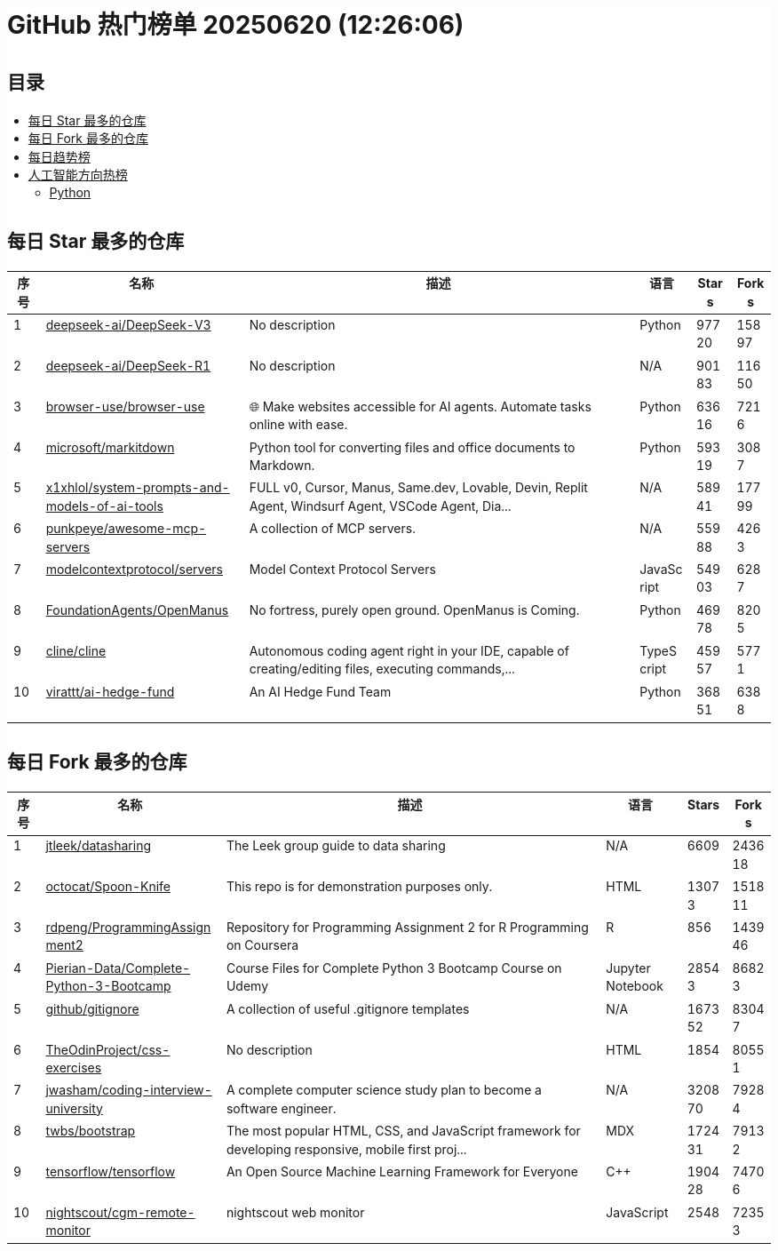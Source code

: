 # GitHub 热门榜单 20250620 (12:26:06)

## 目录

- [每日 Star 最多的仓库](#每日-star-最多的仓库)
- [每日 Fork 最多的仓库](#每日-fork-最多的仓库)
- [每日趋势榜](#每日趋势榜)
- [人工智能方向热榜](#人工智能方向热榜)
  - [Python](#python)

## 每日 Star 最多的仓库

| 序号 | 名称 | 描述 | 语言 | Stars | Forks |
| --- | --- | --- | --- | --- | --- |
| 1 | [deepseek-ai/DeepSeek-V3](https://github.com/deepseek-ai/DeepSeek-V3) | No description | Python | 97720 | 15897 |
| 2 | [deepseek-ai/DeepSeek-R1](https://github.com/deepseek-ai/DeepSeek-R1) | No description | N/A | 90183 | 11650 |
| 3 | [browser-use/browser-use](https://github.com/browser-use/browser-use) | 🌐 Make websites accessible for AI agents. Automate tasks online with ease. | Python | 63616 | 7216 |
| 4 | [microsoft/markitdown](https://github.com/microsoft/markitdown) | Python tool for converting files and office documents to Markdown. | Python | 59319 | 3087 |
| 5 | [x1xhlol/system-prompts-and-models-of-ai-tools](https://github.com/x1xhlol/system-prompts-and-models-of-ai-tools) | FULL v0, Cursor, Manus, Same.dev, Lovable, Devin, Replit Agent, Windsurf Agent, VSCode Agent, Dia... | N/A | 58941 | 17799 |
| 6 | [punkpeye/awesome-mcp-servers](https://github.com/punkpeye/awesome-mcp-servers) | A collection of MCP servers. | N/A | 55988 | 4263 |
| 7 | [modelcontextprotocol/servers](https://github.com/modelcontextprotocol/servers) | Model Context Protocol Servers | JavaScript | 54903 | 6287 |
| 8 | [FoundationAgents/OpenManus](https://github.com/FoundationAgents/OpenManus) | No fortress, purely open ground.  OpenManus is Coming. | Python | 46978 | 8205 |
| 9 | [cline/cline](https://github.com/cline/cline) | Autonomous coding agent right in your IDE, capable of creating/editing files, executing commands,... | TypeScript | 45957 | 5771 |
| 10 | [virattt/ai-hedge-fund](https://github.com/virattt/ai-hedge-fund) | An AI Hedge Fund Team | Python | 36851 | 6388 |

## 每日 Fork 最多的仓库

| 序号 | 名称 | 描述 | 语言 | Stars | Forks |
| --- | --- | --- | --- | --- | --- |
| 1 | [jtleek/datasharing](https://github.com/jtleek/datasharing) | The Leek group guide to data sharing  | N/A | 6609 | 243618 |
| 2 | [octocat/Spoon-Knife](https://github.com/octocat/Spoon-Knife) | This repo is for demonstration purposes only. | HTML | 13073 | 151811 |
| 3 | [rdpeng/ProgrammingAssignment2](https://github.com/rdpeng/ProgrammingAssignment2) | Repository for Programming Assignment 2 for R Programming on Coursera | R | 856 | 143946 |
| 4 | [Pierian-Data/Complete-Python-3-Bootcamp](https://github.com/Pierian-Data/Complete-Python-3-Bootcamp) | Course Files for Complete Python 3 Bootcamp Course on Udemy | Jupyter Notebook | 28543 | 86823 |
| 5 | [github/gitignore](https://github.com/github/gitignore) | A collection of useful .gitignore templates | N/A | 167352 | 83047 |
| 6 | [TheOdinProject/css-exercises](https://github.com/TheOdinProject/css-exercises) | No description | HTML | 1854 | 80551 |
| 7 | [jwasham/coding-interview-university](https://github.com/jwasham/coding-interview-university) | A complete computer science study plan to become a software engineer. | N/A | 320870 | 79284 |
| 8 | [twbs/bootstrap](https://github.com/twbs/bootstrap) | The most popular HTML, CSS, and JavaScript framework for developing responsive, mobile first proj... | MDX | 172431 | 79132 |
| 9 | [tensorflow/tensorflow](https://github.com/tensorflow/tensorflow) | An Open Source Machine Learning Framework for Everyone | C++ | 190428 | 74706 |
| 10 | [nightscout/cgm-remote-monitor](https://github.com/nightscout/cgm-remote-monitor) | nightscout web monitor | JavaScript | 2548 | 72353 |
